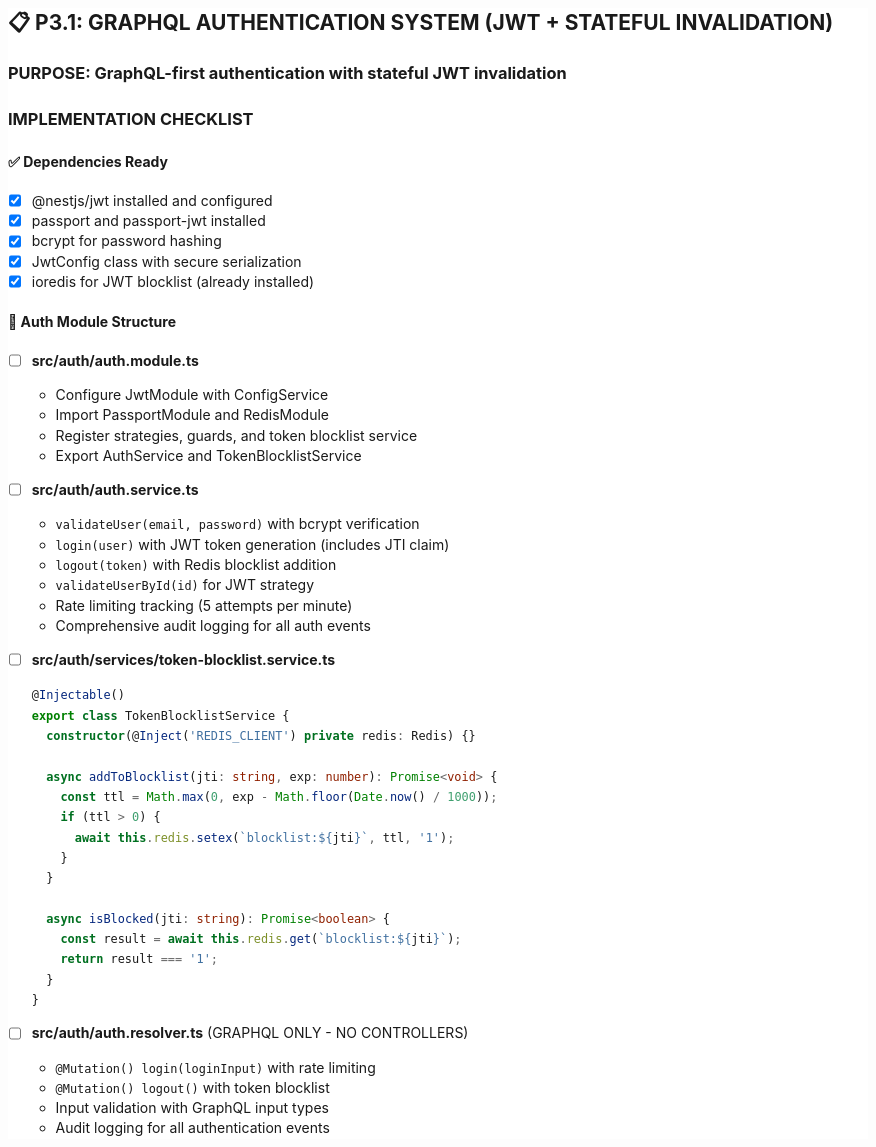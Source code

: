 
## 📋 P3.1: GRAPHQL AUTHENTICATION SYSTEM (JWT + STATEFUL INVALIDATION)

### **PURPOSE**: GraphQL-first authentication with stateful JWT invalidation

### **IMPLEMENTATION CHECKLIST**

#### ✅ Dependencies Ready
- [x] @nestjs/jwt installed and configured
- [x] passport and passport-jwt installed
- [x] bcrypt for password hashing
- [x] JwtConfig class with secure serialization
- [x] ioredis for JWT blocklist (already installed)

#### 🔨 Auth Module Structure
- [ ] **src/auth/auth.module.ts**
  - Configure JwtModule with ConfigService
  - Import PassportModule and RedisModule
  - Register strategies, guards, and token blocklist service
  - Export AuthService and TokenBlocklistService

- [ ] **src/auth/auth.service.ts**
  - `validateUser(email, password)` with bcrypt verification
  - `login(user)` with JWT token generation (includes JTI claim)
  - `logout(token)` with Redis blocklist addition
  - `validateUserById(id)` for JWT strategy
  - Rate limiting tracking (5 attempts per minute)
  - Comprehensive audit logging for all auth events

- [ ] **src/auth/services/token-blocklist.service.ts**
  ```typescript
  @Injectable()
  export class TokenBlocklistService {
    constructor(@Inject('REDIS_CLIENT') private redis: Redis) {}

    async addToBlocklist(jti: string, exp: number): Promise<void> {
      const ttl = Math.max(0, exp - Math.floor(Date.now() / 1000));
      if (ttl > 0) {
        await this.redis.setex(`blocklist:${jti}`, ttl, '1');
      }
    }

    async isBlocked(jti: string): Promise<boolean> {
      const result = await this.redis.get(`blocklist:${jti}`);
      return result === '1';
    }
  }
  ```

- [ ] **src/auth/auth.resolver.ts** (GRAPHQL ONLY - NO CONTROLLERS)
  - `@Mutation() login(loginInput)` with rate limiting
  - `@Mutation() logout()` with token blocklist
  - Input validation with GraphQL input types
  - Audit logging for all authentication events
